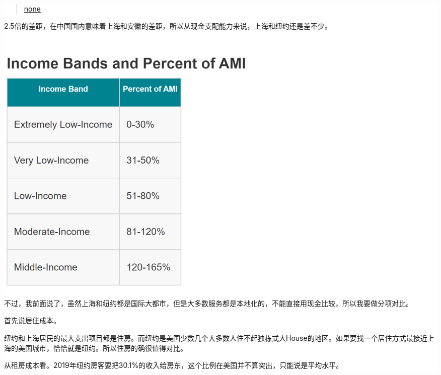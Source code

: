 


> [none](https://data.stats.gov.cn/easyquery.htm?cn=C01&zb=A0A01&sj=2020)






2.5倍的差距，在中国国内意味着上海和安徽的差距，所以从现金支配能力来说，上海和纽约还是差不少。

 



![](/images/btnews/0301_0400/0396/aa555790-d21f-494f-8f69-b977529947d9.png)







不过，我前面说了，虽然上海和纽约都是国际大都市，但是大多数服务都是本地化的，不能直接用现金比较，所以我要做分项对比。





首先说居住成本。





纽约和上海居民的最大支出项目都是住房。而纽约是美国少数几个大多数人住不起独栋式大House的地区。如果要找一个居住方式最接近上海的美国城市，恰恰就是纽约。所以住房的确很值得对比。





从租房成本看。2019年纽约房客要把30.1%的收入给房东，这个比例在美国并不算突出，只能说是平均水平。
